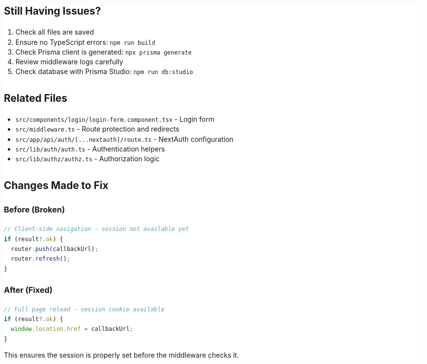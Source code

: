 ## Still Having Issues?

1. Check all files are saved
2. Ensure no TypeScript errors: `npm run build`
3. Check Prisma client is generated: `npx prisma generate`
4. Review middleware logs carefully
5. Check database with Prisma Studio: `npm run db:studio`

## Related Files

- `src/components/login/login-form.component.tsx` - Login form
- `src/middleware.ts` - Route protection and redirects
- `src/app/api/auth/[...nextauth]/route.ts` - NextAuth configuration
- `src/lib/auth/auth.ts` - Authentication helpers
- `src/lib/authz/authz.ts` - Authorization logic

## Changes Made to Fix

### Before (Broken)
```typescript
// Client-side navigation - session not available yet
if (result?.ok) {
  router.push(callbackUrl);
  router.refresh();
}
```

### After (Fixed)
```typescript
// Full page reload - session cookie available
if (result?.ok) {
  window.location.href = callbackUrl;
}
```

This ensures the session is properly set before the middleware checks it.
